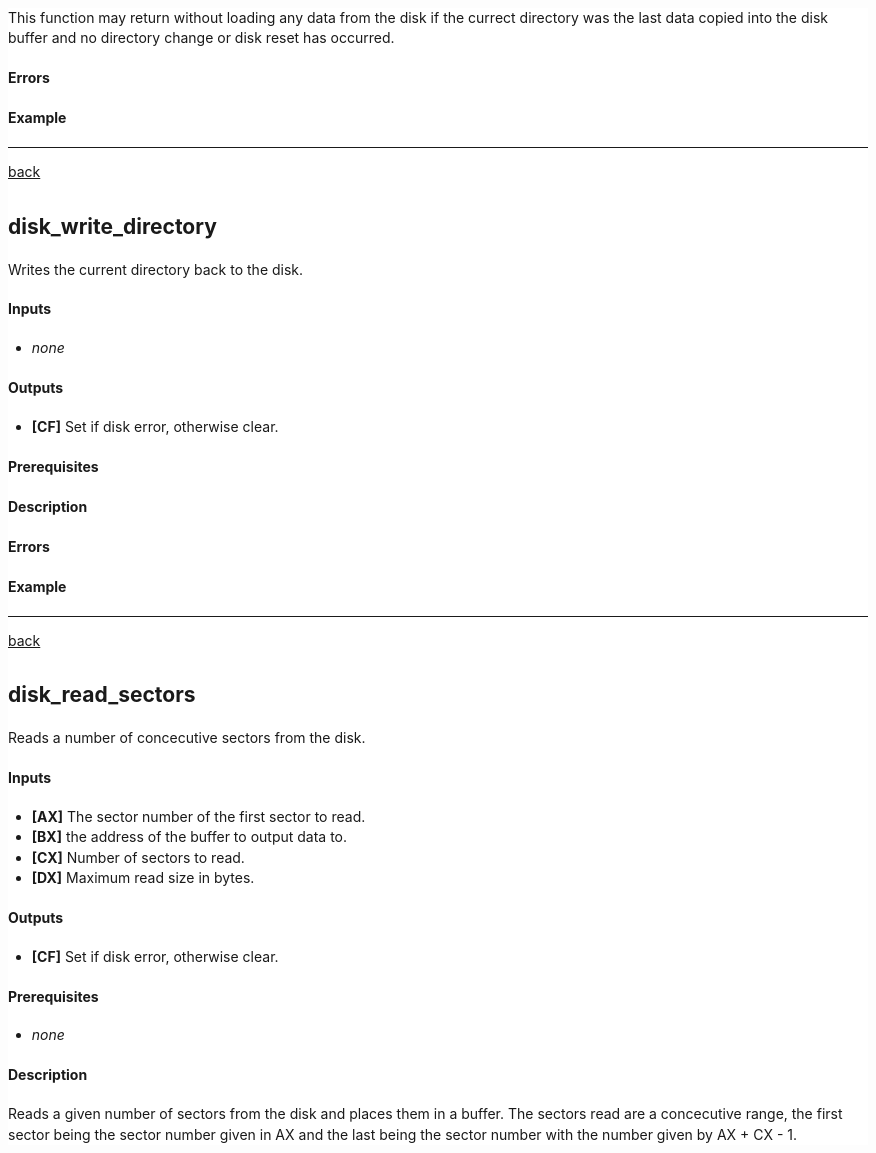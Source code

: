This function may return without loading any data from the disk if the currect
directory was the last data copied into the disk buffer and no directory change
or disk reset has occurred.

#### Errors ####

#### Example ####



---
[back](#top)
<a id="disk_write_directory"></a>

## disk\_write\_directory ##
Writes the current directory back to the disk.

#### Inputs ####
* _none_

#### Outputs ####
* **[CF]**    Set if disk error, otherwise clear.

#### Prerequisites ####

#### Description ####

#### Errors ####

#### Example ####



---
[back](#top)
<a id="disk_read_sectors"></a>

## disk\_read\_sectors ##
Reads a number of concecutive sectors from the disk.

#### Inputs ####
* **[AX]**    The sector number of the first sector to read.
* **[BX]**    the address of the buffer to output data to.
* **[CX]**    Number of sectors to read.
* **[DX]**    Maximum read size in bytes.

#### Outputs ####
* **[CF]**    Set if disk error, otherwise clear.

#### Prerequisites ####
* _none_

#### Description ####
Reads a given number of sectors from the disk and places them in a buffer. The
sectors read are a concecutive range, the first sector being the sector number
given in AX and the last being the sector number with the number given by
AX + CX - 1.
